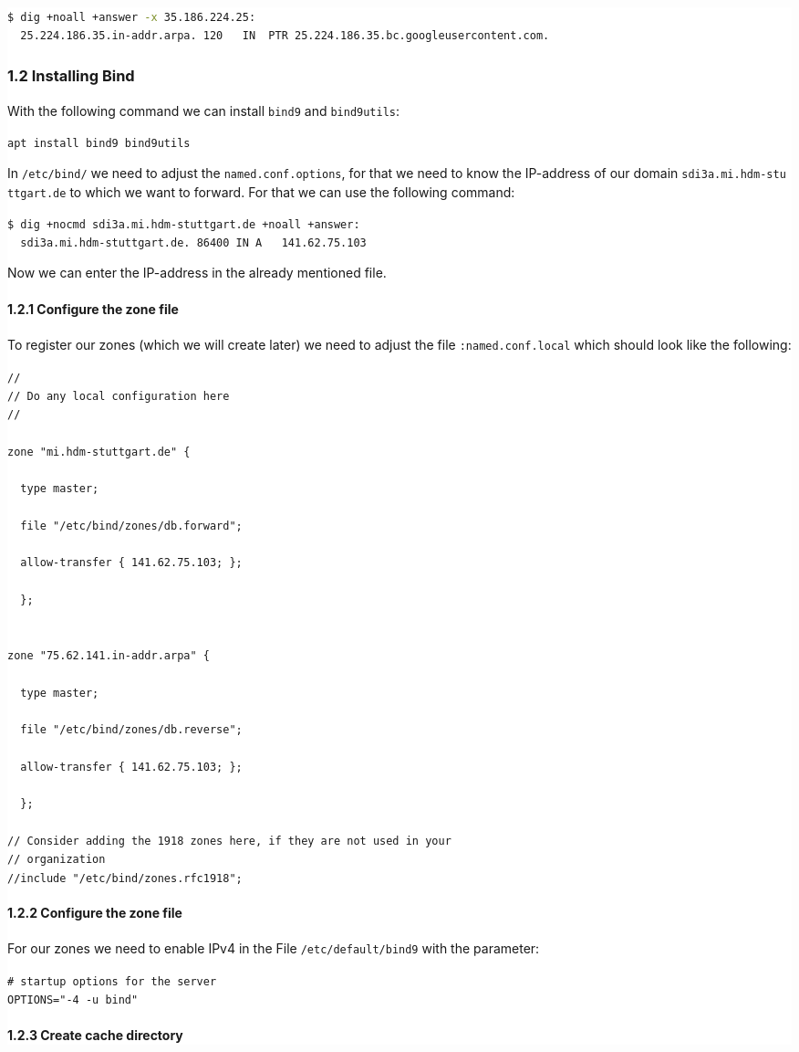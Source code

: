 ```bash
$ dig +noall +answer -x 35.186.224.25:
  25.224.186.35.in-addr.arpa. 120	IN	PTR	25.224.186.35.bc.googleusercontent.com.
```


### 1.2 Installing Bind
  With the following command we can install ```bind9``` and ```bind9utils```:
  ```bash
  apt install bind9 bind9utils
  ```

  In `/etc/bind/` we need to adjust the `named.conf.options`, for that we need to know the IP-address of our domain `sdi3a.mi.hdm-stuttgart.de` to which we want to forward. For that we can use the following command:
  ```bash
  $ dig +nocmd sdi3a.mi.hdm-stuttgart.de +noall +answer:
    sdi3a.mi.hdm-stuttgart.de. 86400 IN	A	141.62.75.103
   ```
   Now we can enter the IP-address in the already mentioned file.

#### 1.2.1 Configure the zone file

  To register our zones (which we will create later) we need to adjust the file `:named.conf.local` which should look like the following: 

```
//
// Do any local configuration here
//

zone "mi.hdm-stuttgart.de" {

  type master;

  file "/etc/bind/zones/db.forward";

  allow-transfer { 141.62.75.103; };

  };


zone "75.62.141.in-addr.arpa" {

  type master;

  file "/etc/bind/zones/db.reverse";

  allow-transfer { 141.62.75.103; };

  };

// Consider adding the 1918 zones here, if they are not used in your
// organization
//include "/etc/bind/zones.rfc1918";
  ```
#### 1.2.2 Configure the zone file
For our zones we need to enable IPv4 in the File ```/etc/default/bind9``` with the parameter:
```
# startup options for the server
OPTIONS="-4 -u bind"
```
#### 1.2.3 Create cache directory
